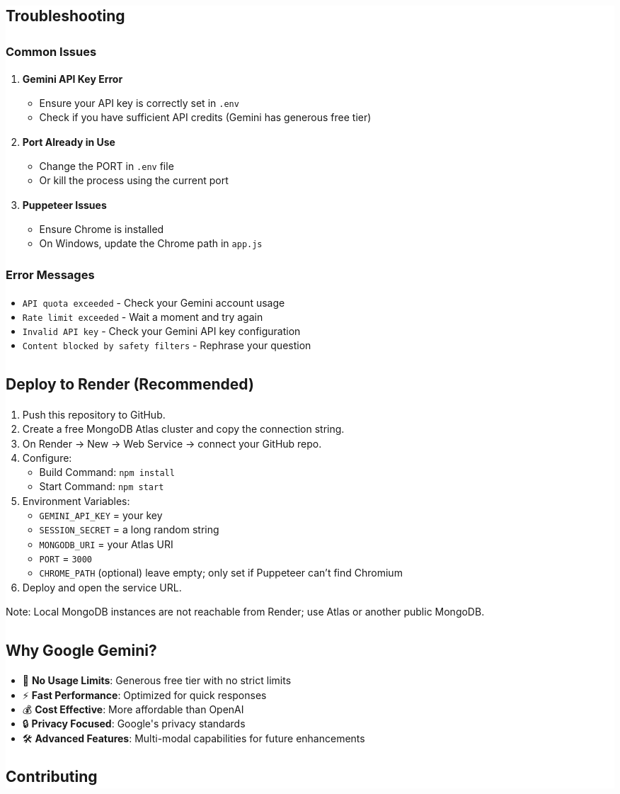 ## Troubleshooting

### Common Issues

1. **Gemini API Key Error**
   - Ensure your API key is correctly set in `.env`
   - Check if you have sufficient API credits (Gemini has generous free tier)

2. **Port Already in Use**
   - Change the PORT in `.env` file
   - Or kill the process using the current port

3. **Puppeteer Issues**
   - Ensure Chrome is installed
   - On Windows, update the Chrome path in `app.js`

### Error Messages

- `API quota exceeded` - Check your Gemini account usage
- `Rate limit exceeded` - Wait a moment and try again
- `Invalid API key` - Check your Gemini API key configuration
- `Content blocked by safety filters` - Rephrase your question

## Deploy to Render (Recommended)

1. Push this repository to GitHub.
2. Create a free MongoDB Atlas cluster and copy the connection string.
3. On Render → New → Web Service → connect your GitHub repo.
4. Configure:
   - Build Command: `npm install`
   - Start Command: `npm start`
5. Environment Variables:
   - `GEMINI_API_KEY` = your key
   - `SESSION_SECRET` = a long random string
   - `MONGODB_URI` = your Atlas URI
   - `PORT` = `3000`
   - `CHROME_PATH` (optional) leave empty; only set if Puppeteer can’t find Chromium
6. Deploy and open the service URL.

Note: Local MongoDB instances are not reachable from Render; use Atlas or another public MongoDB.

## Why Google Gemini?

- 🚀 **No Usage Limits**: Generous free tier with no strict limits
- ⚡ **Fast Performance**: Optimized for quick responses
- 💰 **Cost Effective**: More affordable than OpenAI
- 🔒 **Privacy Focused**: Google's privacy standards
- 🛠️ **Advanced Features**: Multi-modal capabilities for future enhancements

## Contributing
